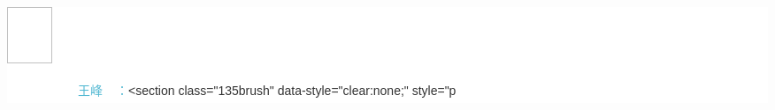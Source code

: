 <img class="" data-ratio="1.255639097744361" data-src="https://mmbiz.qpic.cn/mmbiz_png/icqHKN1VY7rE9kQIQuWdmKcHIxmJiajQ6f795LttKVmJctzLEjV1BAFpiap4ztn7y0HAv1vVA3rFbTzWReib4ficYDg/640?wx_fmt=png" data-type="png" data-w="266" height="64" style="width: 51px;height: 64px;font-family: sans-serif;" width="51"></section></section><section style="padding: 0px;margin-left: 70px;text-align: left;font-size: 14px;color: rgb(51, 51, 51);line-height: 25px;font-family: sans-serif;box-sizing: border-box;"><p style="padding: 0px;margin: 0px 0px 0px 10px;clear: none;font-size: 14px;display: inline-block;color: rgb(81, 184, 210);font-family: sans-serif;">王峰<br style="font-family: sans-serif;"></p><p style="padding: 0px;margin: 0px 0px 0px 5px;clear: none;font-size: 12px;display: inline-block;color: rgb(153, 153, 153);font-family: sans-serif;"><br style="font-family: sans-serif;"></p><p style="padding: 0px;margin: 0px 0px 0px 10px;clear: none;font-size: 14px;display: inline-block;color: rgb(81, 184, 210);font-family: sans-serif;">：</p><section class="135brush" data-style="clear:none;" style="p